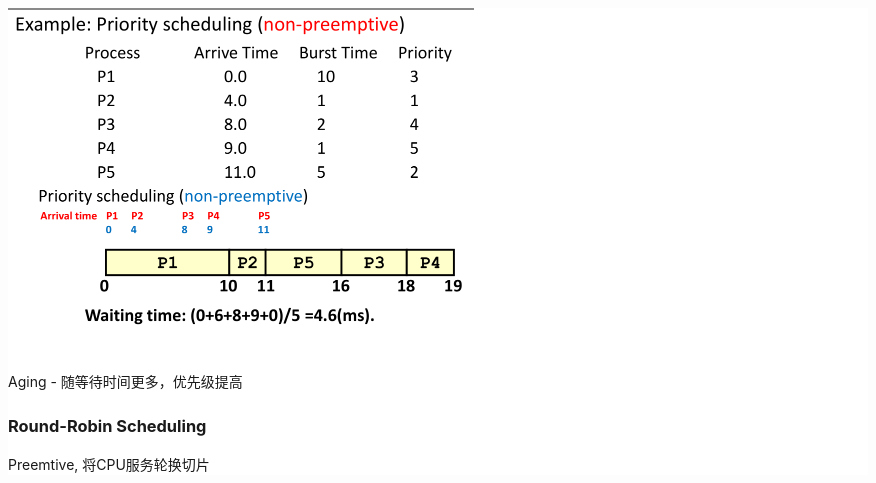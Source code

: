 <img src="操作系统期末复习.assets/image-20220923104721902.png" alt="image-20220923104721902" style="zoom:50%;" />

Aging - 随等待时间更多，优先级提高

### Round-Robin Scheduling

Preemtive, 将CPU服务轮换切片

